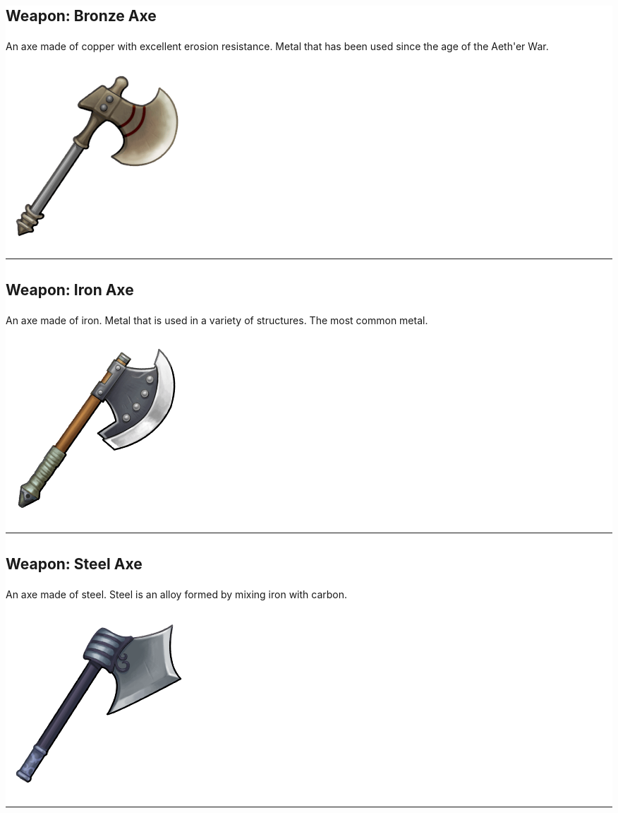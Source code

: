 
## Weapon: Bronze Axe

An axe made of copper with excellent erosion resistance. Metal that has been used since the age of the Aeth'er War.

![](../../../assets/destiny-dc/items/weapon/img/241.png)  

---

## Weapon: Iron Axe

An axe made of iron. Metal that is used in a variety of structures. The most common metal.

![](../../../assets/destiny-dc/items/weapon/img/242.png)  

---

## Weapon: Steel Axe

An axe made of steel. Steel is an alloy formed by mixing iron with carbon.

![](../../../assets/destiny-dc/items/weapon/img/243.png)  

---